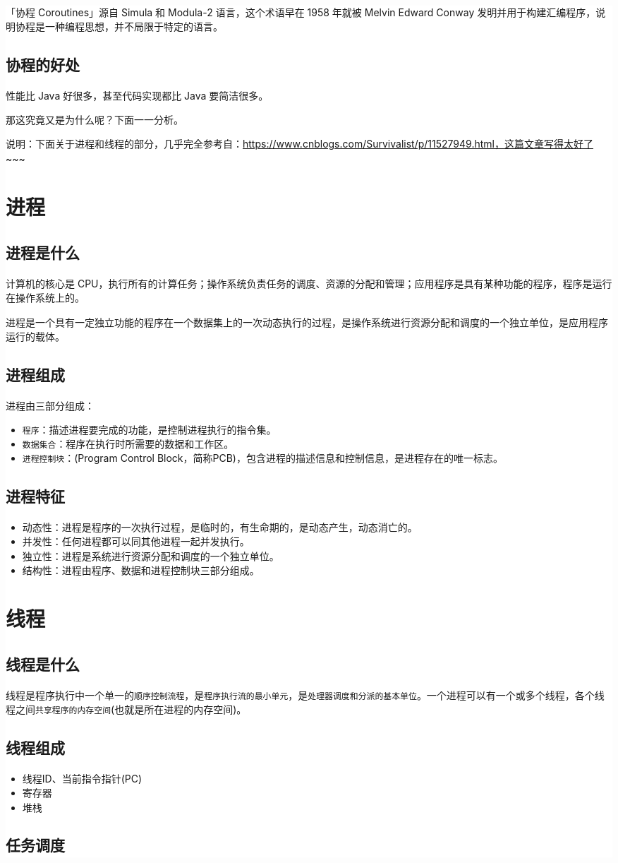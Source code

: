 「协程 Coroutines」源自 Simula 和 Modula-2 语言，这个术语早在 1958 年就被 Melvin Edward Conway 发明并用于构建汇编程序，说明协程是一种编程思想，并不局限于特定的语言。

## 协程的好处

性能比 Java 好很多，甚至代码实现都比 Java 要简洁很多。

那这究竟又是为什么呢？下面一一分析。

说明：下面关于进程和线程的部分，几乎完全参考自：https://www.cnblogs.com/Survivalist/p/11527949.html，这篇文章写得太好了~~~

# 进程

## 进程是什么

计算机的核心是 CPU，执行所有的计算任务；操作系统负责任务的调度、资源的分配和管理；应用程序是具有某种功能的程序，程序是运行在操作系统上的。

进程是一个具有一定独立功能的程序在一个数据集上的一次动态执行的过程，是操作系统进行资源分配和调度的一个独立单位，是应用程序运行的载体。

## 进程组成

进程由三部分组成：

- `程序`：描述进程要完成的功能，是控制进程执行的指令集。
- `数据集合`：程序在执行时所需要的数据和工作区。
- `进程控制块`：(Program Control Block，简称PCB)，包含进程的描述信息和控制信息，是进程存在的唯一标志。

## 进程特征

- 动态性：进程是程序的一次执行过程，是临时的，有生命期的，是动态产生，动态消亡的。
- 并发性：任何进程都可以同其他进程一起并发执行。
- 独立性：进程是系统进行资源分配和调度的一个独立单位。
- 结构性：进程由程序、数据和进程控制块三部分组成。

# 线程

## 线程是什么

线程是程序执行中一个单一的`顺序控制流程`，是`程序执行流的最小单元`，是`处理器调度和分派的基本单位`。一个进程可以有一个或多个线程，各个线程之间`共享程序的内存空间`(也就是所在进程的内存空间)。

## 线程组成

- 线程ID、当前指令指针(PC)
- 寄存器
- 堆栈

## 任务调度
